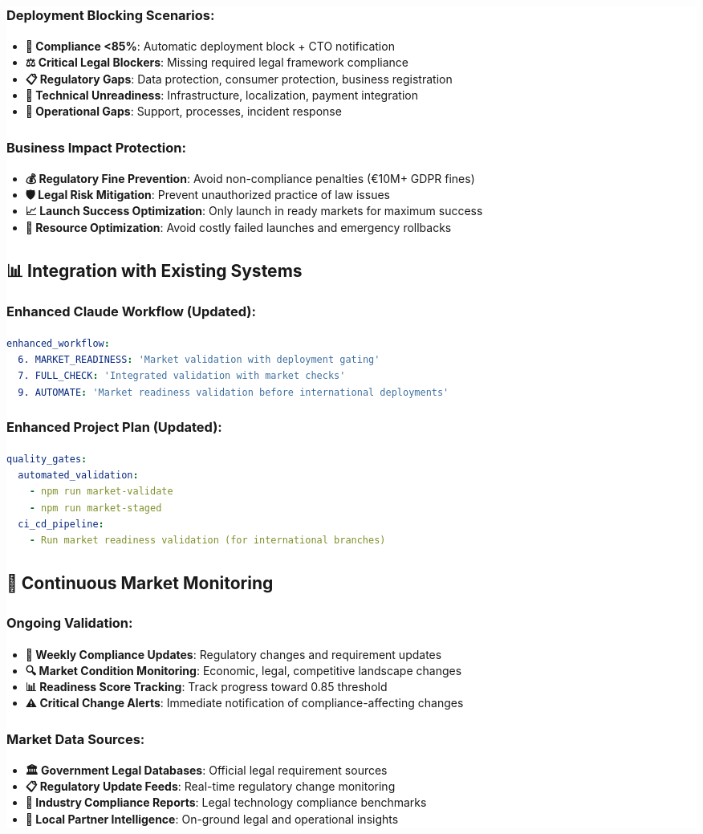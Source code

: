 ### **Deployment Blocking Scenarios:**

- **🚫 Compliance <85%**: Automatic deployment block + CTO notification
- **⚖️ Critical Legal Blockers**: Missing required legal framework compliance
- **📋 Regulatory Gaps**: Data protection, consumer protection, business registration
- **🔧 Technical Unreadiness**: Infrastructure, localization, payment integration
- **👥 Operational Gaps**: Support, processes, incident response

### **Business Impact Protection:**

- **💰 Regulatory Fine Prevention**: Avoid non-compliance penalties (€10M+ GDPR fines)
- **🛡️ Legal Risk Mitigation**: Prevent unauthorized practice of law issues
- **📈 Launch Success Optimization**: Only launch in ready markets for maximum success
- **🔄 Resource Optimization**: Avoid costly failed launches and emergency rollbacks

## 📊 **Integration with Existing Systems**

### **Enhanced Claude Workflow** (Updated):

```yaml
enhanced_workflow:
  6. MARKET_READINESS: 'Market validation with deployment gating'
  7. FULL_CHECK: 'Integrated validation with market checks'
  9. AUTOMATE: 'Market readiness validation before international deployments'
```

### **Enhanced Project Plan** (Updated):

```yaml
quality_gates:
  automated_validation:
    - npm run market-validate
    - npm run market-staged
  ci_cd_pipeline:
    - Run market readiness validation (for international branches)
```

## 🔄 **Continuous Market Monitoring**

### **Ongoing Validation:**

- **📅 Weekly Compliance Updates**: Regulatory changes and requirement updates
- **🔍 Market Condition Monitoring**: Economic, legal, competitive landscape changes
- **📊 Readiness Score Tracking**: Track progress toward 0.85 threshold
- **⚠️ Critical Change Alerts**: Immediate notification of compliance-affecting changes

### **Market Data Sources:**

- **🏛️ Government Legal Databases**: Official legal requirement sources
- **📋 Regulatory Update Feeds**: Real-time regulatory change monitoring
- **🎯 Industry Compliance Reports**: Legal technology compliance benchmarks
- **👥 Local Partner Intelligence**: On-ground legal and operational insights
